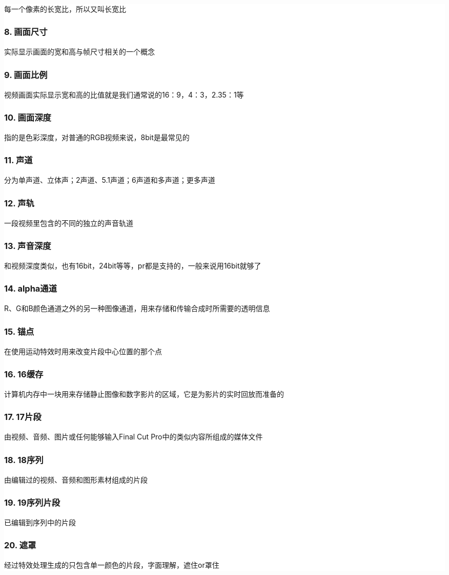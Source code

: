 每一个像素的长宽比，所以又叫长宽比

### 8. 画面尺寸

实际显示画面的宽和高与帧尺寸相关的一个概念

### 9. 画面比例

视频画面实际显示宽和高的比值就是我们通常说的16：9，4：3，2.35：1等

### 10. 画面深度

指的是色彩深度，对普通的RGB视频来说，8bit是最常见的

### 11. 声道

分为单声道、立体声；2声道、5.1声道；6声道和多声道；更多声道

### 12. 声轨

一段视频里包含的不同的独立的声音轨道

### 13. 声音深度

和视频深度类似，也有16bit，24bit等等，pr都是支持的，一般来说用16bit就够了

### 14. alpha通道

R、G和B颜色通道之外的另一种图像通道，用来存储和传输合成时所需要的透明信息

### 15. 锚点

在使用运动特效时用来改变片段中心位置的那个点

### 16. 16缓存

计算机内存中一块用来存储静止图像和数字影片的区域，它是为影片的实时回放而准备的

### 17. 17片段

由视频、音频、图片或任何能够输入Final Cut Pro中的类似内容所组成的媒体文件

### 18. 18序列

由编辑过的视频、音频和图形素材组成的片段

### 19. 19序列片段

已编辑到序列中的片段

### 20. 遮罩

经过特效处理生成的只包含单一颜色的片段，字面理解，遮住or罩住
